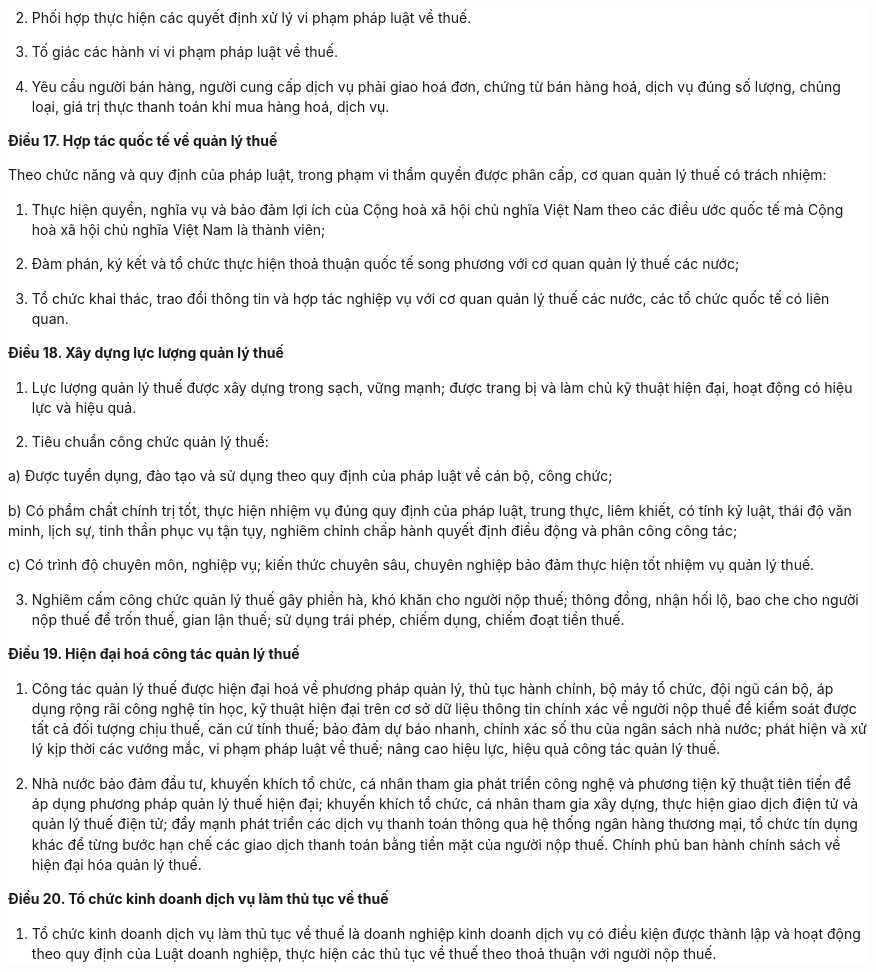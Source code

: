 2. Phối hợp thực hiện các quyết định xử lý vi phạm pháp luật về thuế.

3. Tố giác các hành vi vi phạm pháp luật về thuế.

4. Yêu cầu người bán hàng, người cung cấp dịch vụ phải giao hoá đơn, chứng từ bán hàng hoá, dịch vụ đúng số lượng, chủng loại, giá trị thực thanh toán khi mua hàng hoá, dịch vụ.

**Điều 17. Hợp tác quốc tế về quản lý thuế**

Theo chức năng và quy định của pháp luật, trong phạm vi thẩm quyền được phân cấp, cơ quan quản lý thuế có trách nhiệm:

1. Thực hiện quyền, nghĩa vụ và bảo đảm lợi ích của Cộng hoà xã hội chủ nghĩa Việt Nam theo các điều ước quốc tế mà Cộng hoà xã hội chủ nghĩa Việt Nam là thành viên;

2. Đàm phán, ký kết và tổ chức thực hiện thoả thuận quốc tế song phương với cơ quan quản lý thuế các nước;

3. Tổ chức khai thác, trao đổi thông tin và hợp tác nghiệp vụ với cơ quan quản lý thuế các nước, các tổ chức quốc tế có liên quan.

**Điều 18. Xây dựng lực lượng quản lý thuế**

1. Lực lượng quản lý thuế được xây dựng trong sạch, vững mạnh; được trang bị và làm chủ kỹ thuật hiện đại, hoạt động có hiệu lực và hiệu quả.

2. Tiêu chuẩn công chức quản lý thuế:

a\) Được tuyển dụng, đào tạo và sử dụng theo quy định của pháp luật về cán bộ, công chức;

b\) Có phẩm chất chính trị tốt, thực hiện nhiệm vụ đúng quy định của pháp luật, trung thực, liêm khiết, có tính kỷ luật, thái độ văn minh, lịch sự, tinh thần phục vụ tận tụy, nghiêm chỉnh chấp hành quyết định điều động và phân công công tác;

c\) Có trình độ chuyên môn, nghiệp vụ; kiến thức chuyên sâu, chuyên nghiệp bảo đảm thực hiện tốt nhiệm vụ quản lý thuế.

3. Nghiêm cấm công chức quản lý thuế gây phiền hà, khó khăn cho người nộp thuế; thông đồng, nhận hối lộ, bao che cho người nộp thuế để trốn thuế, gian lận thuế; sử dụng trái phép, chiếm dụng, chiếm đoạt tiền thuế.

**Điều 19. Hiện đại hoá công tác quản lý thuế**

1. Công tác quản lý thuế được hiện đại hoá về phương pháp quản lý, thủ tục hành chính, bộ máy tổ chức, đội ngũ cán bộ, áp dụng rộng rãi công nghệ tin học, kỹ thuật hiện đại trên cơ sở dữ liệu thông tin chính xác về người nộp thuế để kiểm soát được tất cả đối tượng chịu thuế, căn cứ tính thuế; bảo đảm dự báo nhanh, chính xác số thu của ngân sách nhà nước; phát hiện và xử lý kịp thời các vướng mắc, vi phạm pháp luật về thuế; nâng cao hiệu lực, hiệu quả công tác quản lý thuế.

2. Nhà nước bảo đảm đầu tư, khuyến khích tổ chức, cá nhân tham gia phát triển công nghệ và phương tiện kỹ thuật tiên tiến để áp dụng phương pháp quản lý thuế hiện đại; khuyến khích tổ chức, cá nhân tham gia xây dựng, thực hiện giao dịch điện tử và quản lý thuế điện tử; đẩy mạnh phát triển các dịch vụ thanh toán thông qua hệ thống ngân hàng thương mại, tổ chức tín dụng khác để từng bước hạn chế các giao dịch thanh toán bằng tiền mặt của người nộp thuế. Chính phủ ban hành chính sách về hiện đại hóa quản lý thuế.

**Điều 20. Tổ chức kinh doanh dịch vụ làm thủ tục về thuế**

1. Tổ chức kinh doanh dịch vụ làm thủ tục về thuế là doanh nghiệp kinh doanh dịch vụ có điều kiện được thành lập và hoạt động theo quy định của Luật doanh nghiệp, thực hiện các thủ tục về thuế theo thoả thuận với người nộp thuế.
